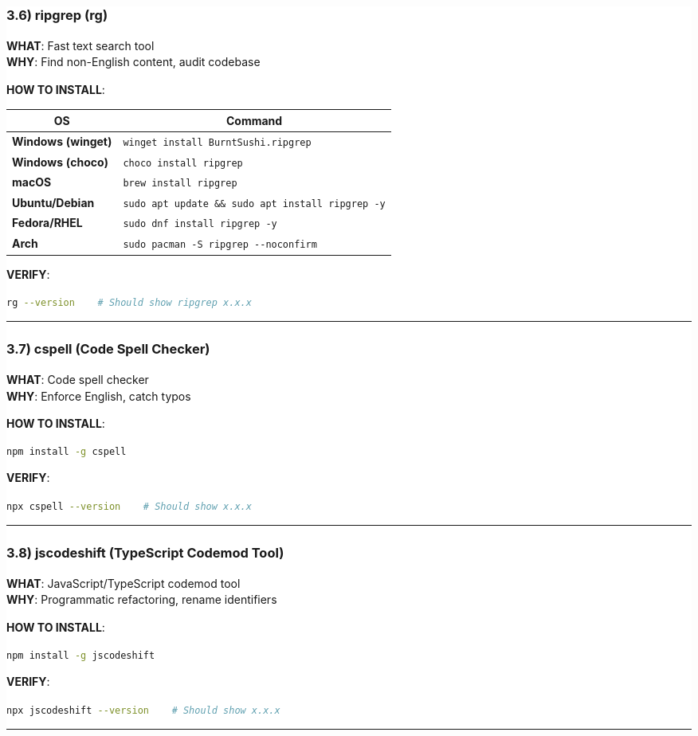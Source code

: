 
### 3.6) ripgrep (rg)

**WHAT**: Fast text search tool  
**WHY**: Find non-English content, audit codebase

**HOW TO INSTALL**:

| OS | Command |
|----|---------|
| **Windows (winget)** | `winget install BurntSushi.ripgrep` |
| **Windows (choco)** | `choco install ripgrep` |
| **macOS** | `brew install ripgrep` |
| **Ubuntu/Debian** | `sudo apt update && sudo apt install ripgrep -y` |
| **Fedora/RHEL** | `sudo dnf install ripgrep -y` |
| **Arch** | `sudo pacman -S ripgrep --noconfirm` |

**VERIFY**: 
```bash
rg --version    # Should show ripgrep x.x.x
```

---

### 3.7) cspell (Code Spell Checker)

**WHAT**: Code spell checker  
**WHY**: Enforce English, catch typos

**HOW TO INSTALL**:
```bash
npm install -g cspell
```

**VERIFY**: 
```bash
npx cspell --version    # Should show x.x.x
```

---

### 3.8) jscodeshift (TypeScript Codemod Tool)

**WHAT**: JavaScript/TypeScript codemod tool  
**WHY**: Programmatic refactoring, rename identifiers

**HOW TO INSTALL**:
```bash
npm install -g jscodeshift
```

**VERIFY**: 
```bash
npx jscodeshift --version    # Should show x.x.x
```

---
